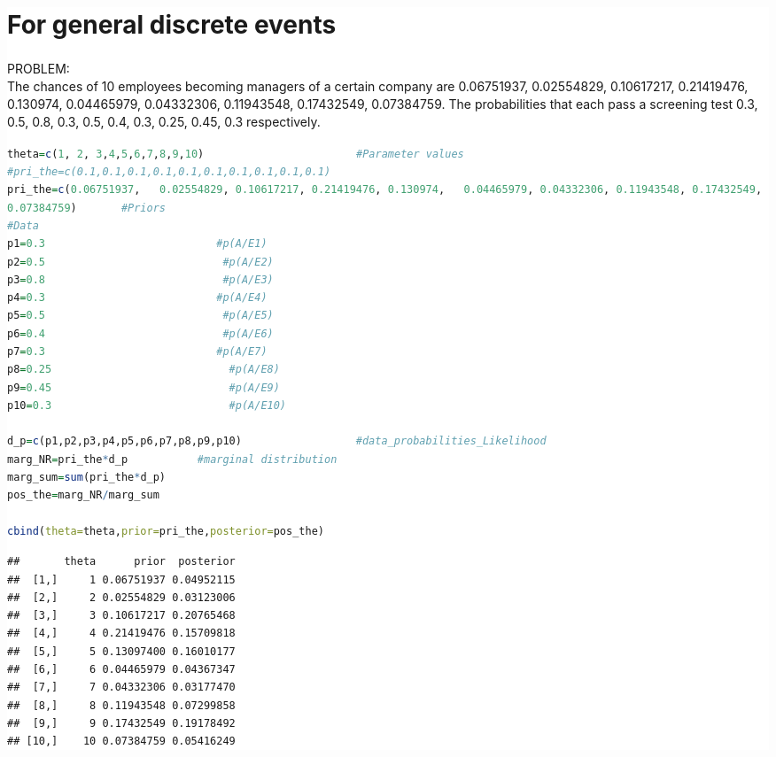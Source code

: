 For general discrete events<br>
===============================

PROBLEM:<br> The chances of 10 employees becoming managers of a certain company are 0.06751937, 0.02554829, 0.10617217, 0.21419476, 0.130974, 0.04465979, 0.04332306, 0.11943548, 0.17432549, 0.07384759. The probabilities that each pass a screening test 0.3, 0.5, 0.8, 0.3, 0.5, 0.4, 0.3, 0.25, 0.45, 0.3 respectively.<br>

``` r
theta=c(1, 2, 3,4,5,6,7,8,9,10)                        #Parameter values
#pri_the=c(0.1,0.1,0.1,0.1,0.1,0.1,0.1,0.1,0.1,0.1) 
pri_the=c(0.06751937,   0.02554829, 0.10617217, 0.21419476, 0.130974,   0.04465979, 0.04332306, 0.11943548, 0.17432549, 0.07384759)       #Priors
#Data
p1=0.3                           #p(A/E1)
p2=0.5                            #p(A/E2)
p3=0.8                            #p(A/E3)
p4=0.3                           #p(A/E4)
p5=0.5                            #p(A/E5)
p6=0.4                            #p(A/E6)
p7=0.3                           #p(A/E7)
p8=0.25                            #p(A/E8)
p9=0.45                            #p(A/E9)
p10=0.3                            #p(A/E10)

d_p=c(p1,p2,p3,p4,p5,p6,p7,p8,p9,p10)                  #data_probabilities_Likelihood                               
marg_NR=pri_the*d_p           #marginal distribution
marg_sum=sum(pri_the*d_p)
pos_the=marg_NR/marg_sum

cbind(theta=theta,prior=pri_the,posterior=pos_the)
```

    ##       theta      prior  posterior
    ##  [1,]     1 0.06751937 0.04952115
    ##  [2,]     2 0.02554829 0.03123006
    ##  [3,]     3 0.10617217 0.20765468
    ##  [4,]     4 0.21419476 0.15709818
    ##  [5,]     5 0.13097400 0.16010177
    ##  [6,]     6 0.04465979 0.04367347
    ##  [7,]     7 0.04332306 0.03177470
    ##  [8,]     8 0.11943548 0.07299858
    ##  [9,]     9 0.17432549 0.19178492
    ## [10,]    10 0.07384759 0.05416249

